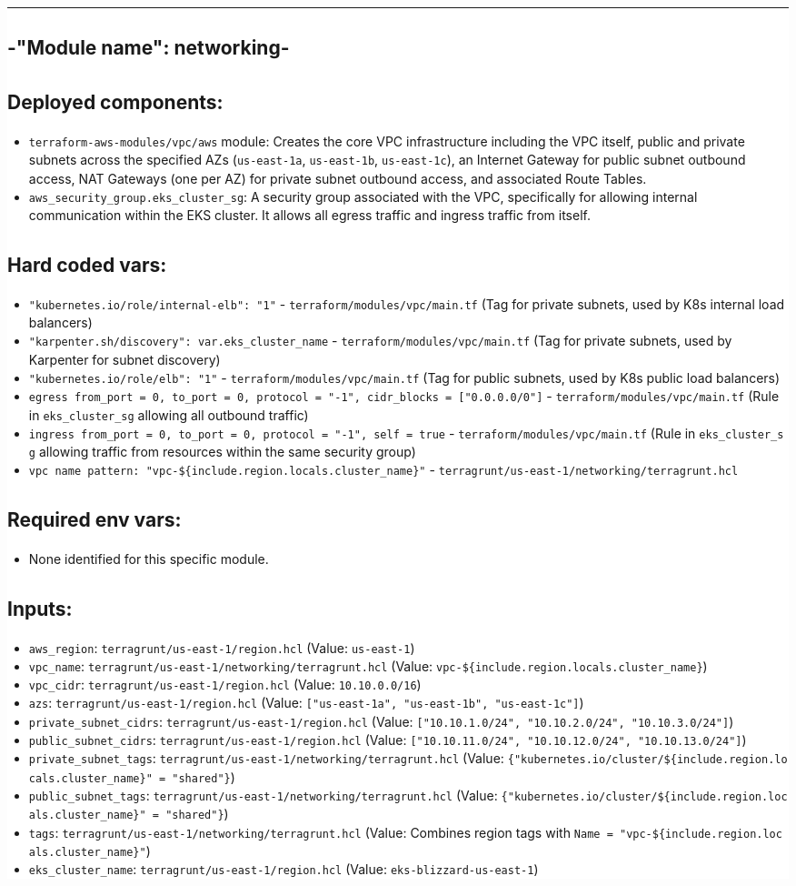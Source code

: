 ----------------
-"Module name": networking-
----------------

Deployed components: 
--------------------
- `terraform-aws-modules/vpc/aws` module: Creates the core VPC infrastructure including the VPC itself, public and private subnets across the specified AZs (`us-east-1a`, `us-east-1b`, `us-east-1c`), an Internet Gateway for public subnet outbound access, NAT Gateways (one per AZ) for private subnet outbound access, and associated Route Tables.
- `aws_security_group.eks_cluster_sg`: A security group associated with the VPC, specifically for allowing internal communication within the EKS cluster. It allows all egress traffic and ingress traffic from itself.

Hard coded vars:  
-----------------
- `"kubernetes.io/role/internal-elb": "1"` - `terraform/modules/vpc/main.tf` (Tag for private subnets, used by K8s internal load balancers)
- `"karpenter.sh/discovery": var.eks_cluster_name` - `terraform/modules/vpc/main.tf` (Tag for private subnets, used by Karpenter for subnet discovery)
- `"kubernetes.io/role/elb": "1"` - `terraform/modules/vpc/main.tf` (Tag for public subnets, used by K8s public load balancers)
- `egress from_port = 0, to_port = 0, protocol = "-1", cidr_blocks = ["0.0.0.0/0"]` - `terraform/modules/vpc/main.tf` (Rule in `eks_cluster_sg` allowing all outbound traffic)
- `ingress from_port = 0, to_port = 0, protocol = "-1", self = true` - `terraform/modules/vpc/main.tf` (Rule in `eks_cluster_sg` allowing traffic from resources within the same security group)
- `vpc name pattern: "vpc-${include.region.locals.cluster_name}"` - `terragrunt/us-east-1/networking/terragrunt.hcl`

Required env vars:
-------------------
- None identified for this specific module.

Inputs: 
-------
- `aws_region`: `terragrunt/us-east-1/region.hcl` (Value: `us-east-1`)
- `vpc_name`: `terragrunt/us-east-1/networking/terragrunt.hcl` (Value: `vpc-${include.region.locals.cluster_name}`)
- `vpc_cidr`: `terragrunt/us-east-1/region.hcl` (Value: `10.10.0.0/16`)
- `azs`: `terragrunt/us-east-1/region.hcl` (Value: `["us-east-1a", "us-east-1b", "us-east-1c"]`)
- `private_subnet_cidrs`: `terragrunt/us-east-1/region.hcl` (Value: `["10.10.1.0/24", "10.10.2.0/24", "10.10.3.0/24"]`)
- `public_subnet_cidrs`: `terragrunt/us-east-1/region.hcl` (Value: `["10.10.11.0/24", "10.10.12.0/24", "10.10.13.0/24"]`)
- `private_subnet_tags`: `terragrunt/us-east-1/networking/terragrunt.hcl` (Value: `{"kubernetes.io/cluster/${include.region.locals.cluster_name}" = "shared"}`)
- `public_subnet_tags`: `terragrunt/us-east-1/networking/terragrunt.hcl` (Value: `{"kubernetes.io/cluster/${include.region.locals.cluster_name}" = "shared"}`)
- `tags`: `terragrunt/us-east-1/networking/terragrunt.hcl` (Value: Combines region tags with `Name = "vpc-${include.region.locals.cluster_name}"`)
- `eks_cluster_name`: `terragrunt/us-east-1/region.hcl` (Value: `eks-blizzard-us-east-1`)
